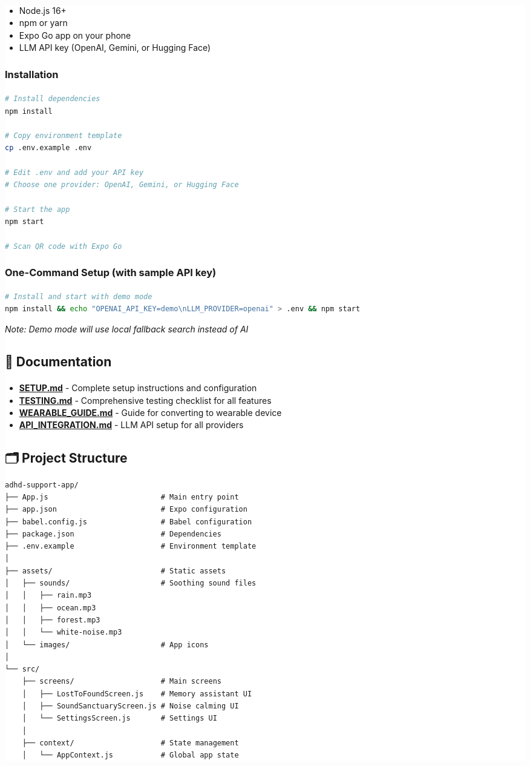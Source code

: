 - Node.js 16+
- npm or yarn
- Expo Go app on your phone
- LLM API key (OpenAI, Gemini, or Hugging Face)

### Installation

```bash
# Install dependencies
npm install

# Copy environment template
cp .env.example .env

# Edit .env and add your API key
# Choose one provider: OpenAI, Gemini, or Hugging Face

# Start the app
npm start

# Scan QR code with Expo Go
```

### One-Command Setup (with sample API key)

```bash
# Install and start with demo mode
npm install && echo "OPENAI_API_KEY=demo\nLLM_PROVIDER=openai" > .env && npm start
```

*Note: Demo mode will use local fallback search instead of AI*

## 📖 Documentation

- **[SETUP.md](./SETUP.md)** - Complete setup instructions and configuration
- **[TESTING.md](./TESTING.md)** - Comprehensive testing checklist for all features
- **[WEARABLE_GUIDE.md](./WEARABLE_GUIDE.md)** - Guide for converting to wearable device
- **[API_INTEGRATION.md](./API_INTEGRATION.md)** - LLM API setup for all providers

## 🗂️ Project Structure

```
adhd-support-app/
├── App.js                          # Main entry point
├── app.json                        # Expo configuration
├── babel.config.js                 # Babel configuration
├── package.json                    # Dependencies
├── .env.example                    # Environment template
│
├── assets/                         # Static assets
│   ├── sounds/                     # Soothing sound files
│   │   ├── rain.mp3
│   │   ├── ocean.mp3
│   │   ├── forest.mp3
│   │   └── white-noise.mp3
│   └── images/                     # App icons
│
└── src/
    ├── screens/                    # Main screens
    │   ├── LostToFoundScreen.js    # Memory assistant UI
    │   ├── SoundSanctuaryScreen.js # Noise calming UI
    │   └── SettingsScreen.js       # Settings UI
    │
    ├── context/                    # State management
    │   └── AppContext.js           # Global app state
```